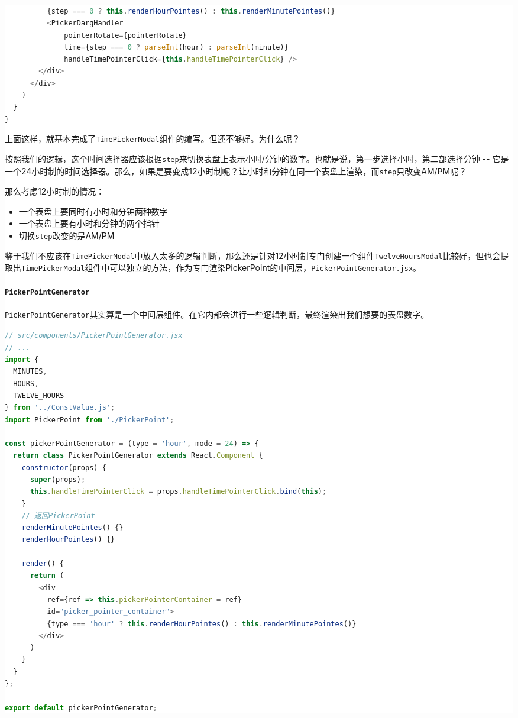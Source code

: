 ```javascript
          {step === 0 ? this.renderHourPointes() : this.renderMinutePointes()}
          <PickerDargHandler
              pointerRotate={pointerRotate}
              time={step === 0 ? parseInt(hour) : parseInt(minute)}
              handleTimePointerClick={this.handleTimePointerClick} />
        </div>
      </div>
    )
  }
}
```

上面这样，就基本完成了`TimePickerModal`组件的编写。但还不够好。为什么呢？

按照我们的逻辑，这个时间选择器应该根据`step`来切换表盘上表示小时/分钟的数字。也就是说，第一步选择小时，第二部选择分钟 -- 它是一个24小时制的时间选择器。那么，如果是要变成12小时制呢？让小时和分钟在同一个表盘上渲染，而`step`只改变AM/PM呢？

那么考虑12小时制的情况：

- 一个表盘上要同时有小时和分钟两种数字
- 一个表盘上要有小时和分钟的两个指针
- 切换`step`改变的是AM/PM

鉴于我们不应该在`TimePickerModal`中放入太多的逻辑判断，那么还是针对12小时制专门创建一个组件`TwelveHoursModal`比较好，但也会提取出`TimePickerModal`组件中可以独立的方法，作为专门渲染PickerPoint的中间层，`PickerPointGenerator.jsx`。

#### `PickerPointGenerator`

`PickerPointGenerator`其实算是一个中间层组件。在它内部会进行一些逻辑判断，最终渲染出我们想要的表盘数字。

```javascript
// src/components/PickerPointGenerator.jsx
// ...
import {
  MINUTES,
  HOURS,
  TWELVE_HOURS
} from '../ConstValue.js';
import PickerPoint from './PickerPoint';

const pickerPointGenerator = (type = 'hour', mode = 24) => {
  return class PickerPointGenerator extends React.Component {
    constructor(props) {
      super(props);
      this.handleTimePointerClick = props.handleTimePointerClick.bind(this);
    }
    // 返回PickerPoint
    renderMinutePointes() {}
    renderHourPointes() {}

    render() {
      return (
        <div
          ref={ref => this.pickerPointerContainer = ref}
          id="picker_pointer_container">
          {type === 'hour' ? this.renderHourPointes() : this.renderMinutePointes()}
        </div>
      )
    }
  }
};

export default pickerPointGenerator;
```
